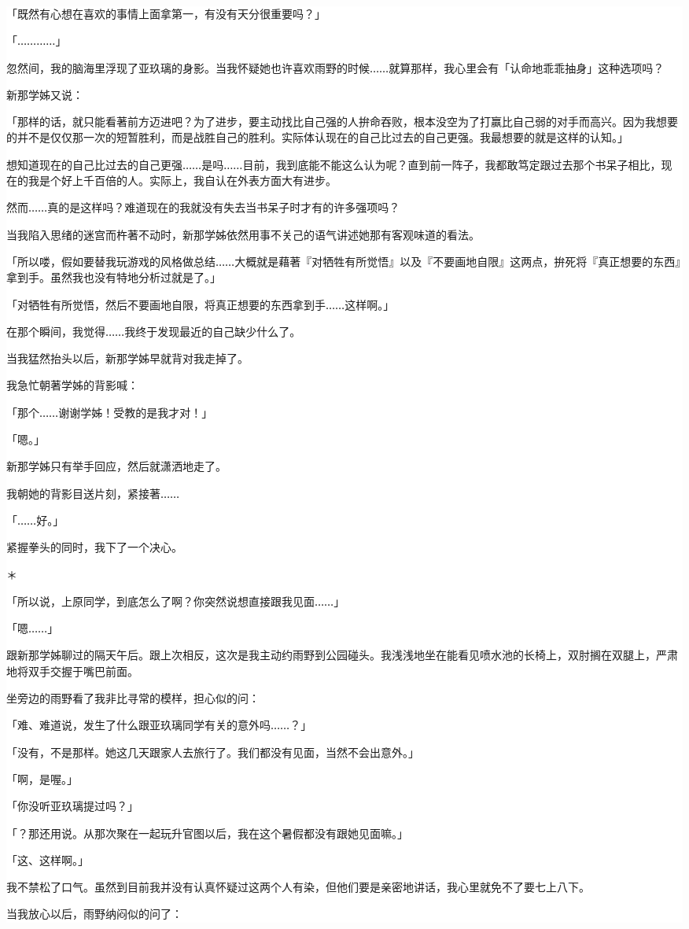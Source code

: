 「既然有心想在喜欢的事情上面拿第一，有没有天分很重要吗？」

「…………」

忽然间，我的脑海里浮现了亚玖璃的身影。当我怀疑她也许喜欢雨野的时候……就算那样，我心里会有「认命地乖乖抽身」这种选项吗？

新那学姊又说：

「那样的话，就只能看著前方迈进吧？为了进步，要主动找比自己强的人拚命吞败，根本没空为了打赢比自己弱的对手而高兴。因为我想要的并不是仅仅那一次的短暂胜利，而是战胜自己的胜利。实际体认现在的自己比过去的自己更强。我最想要的就是这样的认知。」

想知道现在的自己比过去的自己更强……是吗……目前，我到底能不能这么认为呢？直到前一阵子，我都敢笃定跟过去那个书呆子相比，现在的我是个好上千百倍的人。实际上，我自认在外表方面大有进步。

然而……真的是这样吗？难道现在的我就没有失去当书呆子时才有的许多强项吗？

当我陷入思绪的迷宫而杵著不动时，新那学姊依然用事不关己的语气讲述她那有客观味道的看法。

「所以喽，假如要替我玩游戏的风格做总结……大概就是藉著『对牺牲有所觉悟』以及『不要画地自限』这两点，拚死将『真正想要的东西』拿到手。虽然我也没有特地分析过就是了。」

「对牺牲有所觉悟，然后不要画地自限，将真正想要的东西拿到手……这样啊。」

在那个瞬间，我觉得……我终于发现最近的自己缺少什么了。

当我猛然抬头以后，新那学姊早就背对我走掉了。

我急忙朝著学姊的背影喊：

「那个……谢谢学姊！受教的是我才对！」

「嗯。」

新那学姊只有举手回应，然后就潇洒地走了。

我朝她的背影目送片刻，紧接著……

「……好。」

紧握拳头的同时，我下了一个决心。

＊

「所以说，上原同学，到底怎么了啊？你突然说想直接跟我见面……」

「嗯……」

跟新那学姊聊过的隔天午后。跟上次相反，这次是我主动约雨野到公园碰头。我浅浅地坐在能看见喷水池的长椅上，双肘搁在双腿上，严肃地将双手交握于嘴巴前面。

坐旁边的雨野看了我非比寻常的模样，担心似的问：

「难、难道说，发生了什么跟亚玖璃同学有关的意外吗……？」

「没有，不是那样。她这几天跟家人去旅行了。我们都没有见面，当然不会出意外。」

「啊，是喔。」

「你没听亚玖璃提过吗？」

「？那还用说。从那次聚在一起玩升官图以后，我在这个暑假都没有跟她见面嘛。」

「这、这样啊。」

我不禁松了口气。虽然到目前我并没有认真怀疑过这两个人有染，但他们要是亲密地讲话，我心里就免不了要七上八下。

当我放心以后，雨野纳闷似的问了：
